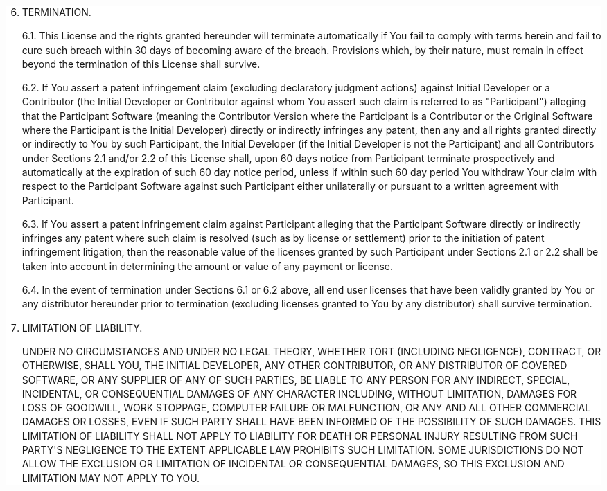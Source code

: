 6. TERMINATION.

    6.1. This License and the rights granted hereunder will terminate
    automatically if You fail to comply with terms herein and fail to
    cure such breach within 30 days of becoming aware of the breach.
    Provisions which, by their nature, must remain in effect beyond the
    termination of this License shall survive.

    6.2. If You assert a patent infringement claim (excluding
    declaratory judgment actions) against Initial Developer or a
    Contributor (the Initial Developer or Contributor against whom You
    assert such claim is referred to as "Participant") alleging that the
    Participant Software (meaning the Contributor Version where the
    Participant is a Contributor or the Original Software where the
    Participant is the Initial Developer) directly or indirectly
    infringes any patent, then any and all rights granted directly or
    indirectly to You by such Participant, the Initial Developer (if the
    Initial Developer is not the Participant) and all Contributors under
    Sections 2.1 and/or 2.2 of this License shall, upon 60 days notice
    from Participant terminate prospectively and automatically at the
    expiration of such 60 day notice period, unless if within such 60
    day period You withdraw Your claim with respect to the Participant
    Software against such Participant either unilaterally or pursuant to
    a written agreement with Participant.

    6.3. If You assert a patent infringement claim against Participant
    alleging that the Participant Software directly or indirectly
    infringes any patent where such claim is resolved (such as by
    license or settlement) prior to the initiation of patent
    infringement litigation, then the reasonable value of the licenses
    granted by such Participant under Sections 2.1 or 2.2 shall be taken
    into account in determining the amount or value of any payment or
    license.

    6.4. In the event of termination under Sections 6.1 or 6.2 above,
    all end user licenses that have been validly granted by You or any
    distributor hereunder prior to termination (excluding licenses
    granted to You by any distributor) shall survive termination.

7. LIMITATION OF LIABILITY.

    UNDER NO CIRCUMSTANCES AND UNDER NO LEGAL THEORY, WHETHER TORT
    (INCLUDING NEGLIGENCE), CONTRACT, OR OTHERWISE, SHALL YOU, THE
    INITIAL DEVELOPER, ANY OTHER CONTRIBUTOR, OR ANY DISTRIBUTOR OF
    COVERED SOFTWARE, OR ANY SUPPLIER OF ANY OF SUCH PARTIES, BE LIABLE
    TO ANY PERSON FOR ANY INDIRECT, SPECIAL, INCIDENTAL, OR
    CONSEQUENTIAL DAMAGES OF ANY CHARACTER INCLUDING, WITHOUT
    LIMITATION, DAMAGES FOR LOSS OF GOODWILL, WORK STOPPAGE, COMPUTER
    FAILURE OR MALFUNCTION, OR ANY AND ALL OTHER COMMERCIAL DAMAGES OR
    LOSSES, EVEN IF SUCH PARTY SHALL HAVE BEEN INFORMED OF THE
    POSSIBILITY OF SUCH DAMAGES. THIS LIMITATION OF LIABILITY SHALL NOT
    APPLY TO LIABILITY FOR DEATH OR PERSONAL INJURY RESULTING FROM SUCH
    PARTY'S NEGLIGENCE TO THE EXTENT APPLICABLE LAW PROHIBITS SUCH
    LIMITATION. SOME JURISDICTIONS DO NOT ALLOW THE EXCLUSION OR
    LIMITATION OF INCIDENTAL OR CONSEQUENTIAL DAMAGES, SO THIS EXCLUSION
    AND LIMITATION MAY NOT APPLY TO YOU.
